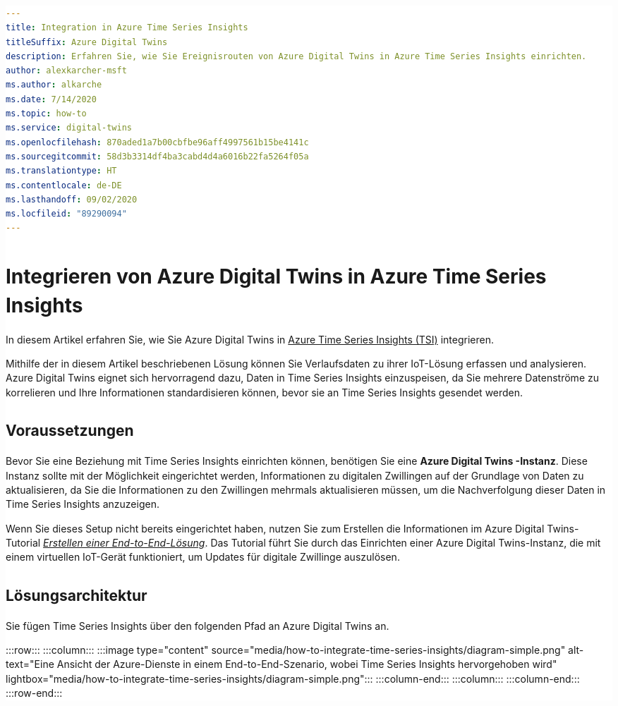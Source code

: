 ```yaml
---
title: Integration in Azure Time Series Insights
titleSuffix: Azure Digital Twins
description: Erfahren Sie, wie Sie Ereignisrouten von Azure Digital Twins in Azure Time Series Insights einrichten.
author: alexkarcher-msft
ms.author: alkarche
ms.date: 7/14/2020
ms.topic: how-to
ms.service: digital-twins
ms.openlocfilehash: 870aded1a7b00cbfbe96aff4997561b15be4141c
ms.sourcegitcommit: 58d3b3314df4ba3cabd4d4a6016b22fa5264f05a
ms.translationtype: HT
ms.contentlocale: de-DE
ms.lasthandoff: 09/02/2020
ms.locfileid: "89290094"
---
```

# <a name="integrate-azure-digital-twins-with-azure-time-series-insights"></a>Integrieren von Azure Digital Twins in Azure Time Series Insights

In diesem Artikel erfahren Sie, wie Sie Azure Digital Twins in [Azure Time Series Insights (TSI)](../time-series-insights/overview-what-is-tsi.md) integrieren.

Mithilfe der in diesem Artikel beschriebenen Lösung können Sie Verlaufsdaten zu ihrer IoT-Lösung erfassen und analysieren. Azure Digital Twins eignet sich hervorragend dazu, Daten in Time Series Insights einzuspeisen, da Sie mehrere Datenströme zu korrelieren und Ihre Informationen standardisieren können, bevor sie an Time Series Insights gesendet werden. 

## <a name="prerequisites"></a>Voraussetzungen

Bevor Sie eine Beziehung mit Time Series Insights einrichten können, benötigen Sie eine **Azure Digital Twins -Instanz**. Diese Instanz sollte mit der Möglichkeit eingerichtet werden, Informationen zu digitalen Zwillingen auf der Grundlage von Daten zu aktualisieren, da Sie die Informationen zu den Zwillingen mehrmals aktualisieren müssen, um die Nachverfolgung dieser Daten in Time Series Insights anzuzeigen. 

Wenn Sie dieses Setup nicht bereits eingerichtet haben, nutzen Sie zum Erstellen die Informationen im Azure Digital Twins-Tutorial [ *Erstellen einer End-to-End-Lösung*](./tutorial-end-to-end.md). Das Tutorial führt Sie durch das Einrichten einer Azure Digital Twins-Instanz, die mit einem virtuellen IoT-Gerät funktioniert, um Updates für digitale Zwillinge auszulösen.

## <a name="solution-architecture"></a>Lösungsarchitektur

Sie fügen Time Series Insights über den folgenden Pfad an Azure Digital Twins an.

:::row:::
    :::column:::
        :::image type="content" source="media/how-to-integrate-time-series-insights/diagram-simple.png" alt-text="Eine Ansicht der Azure-Dienste in einem End-to-End-Szenario, wobei Time Series Insights hervorgehoben wird" lightbox="media/how-to-integrate-time-series-insights/diagram-simple.png":::
    :::column-end:::
    :::column:::
    :::column-end:::
:::row-end:::
